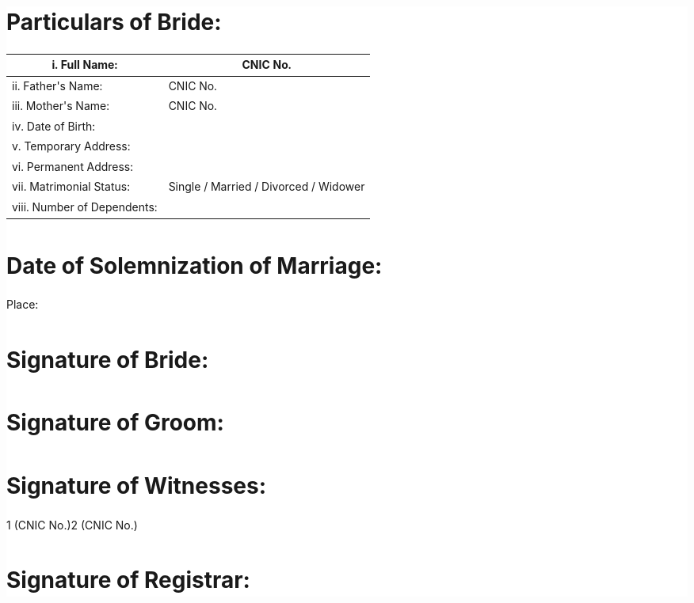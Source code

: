 # Particulars of Bride:

|i. Full Name:|CNIC No.|
|---|---|
|ii. Father's Name:|CNIC No.|
|iii. Mother's Name:|CNIC No.|
|iv. Date of Birth:| |
|v. Temporary Address:| |
|vi. Permanent Address:| |
|vii. Matrimonial Status:|Single / Married / Divorced / Widower|
|viii. Number of Dependents:| |

# Date of Solemnization of Marriage:

Place:

# Signature of Bride:

# Signature of Groom:

# Signature of Witnesses:

1 (CNIC No.)2 (CNIC No.)

# Signature of Registrar:
